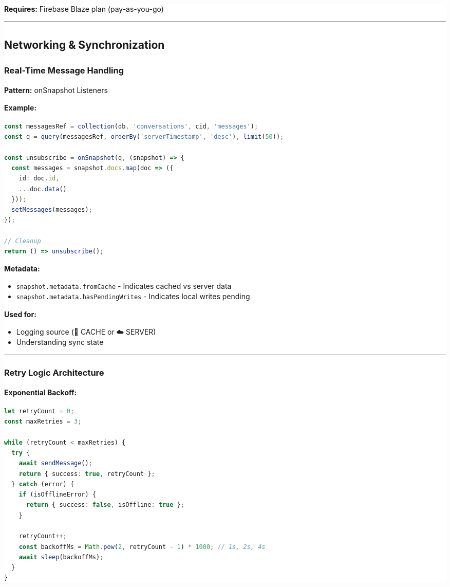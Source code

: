 **Requires:** Firebase Blaze plan (pay-as-you-go)

---

## Networking & Synchronization

### Real-Time Message Handling

**Pattern:** onSnapshot Listeners

**Example:**
```typescript
const messagesRef = collection(db, 'conversations', cid, 'messages');
const q = query(messagesRef, orderBy('serverTimestamp', 'desc'), limit(50));

const unsubscribe = onSnapshot(q, (snapshot) => {
  const messages = snapshot.docs.map(doc => ({
    id: doc.id,
    ...doc.data()
  }));
  setMessages(messages);
});

// Cleanup
return () => unsubscribe();
```

**Metadata:**
- `snapshot.metadata.fromCache` - Indicates cached vs server data
- `snapshot.metadata.hasPendingWrites` - Indicates local writes pending

**Used for:**
- Logging source (💾 CACHE or ☁️ SERVER)
- Understanding sync state

---

### Retry Logic Architecture

**Exponential Backoff:**
```typescript
let retryCount = 0;
const maxRetries = 3;

while (retryCount < maxRetries) {
  try {
    await sendMessage();
    return { success: true, retryCount };
  } catch (error) {
    if (isOfflineError) {
      return { success: false, isOffline: true };
    }
    
    retryCount++;
    const backoffMs = Math.pow(2, retryCount - 1) * 1000; // 1s, 2s, 4s
    await sleep(backoffMs);
  }
}
```
